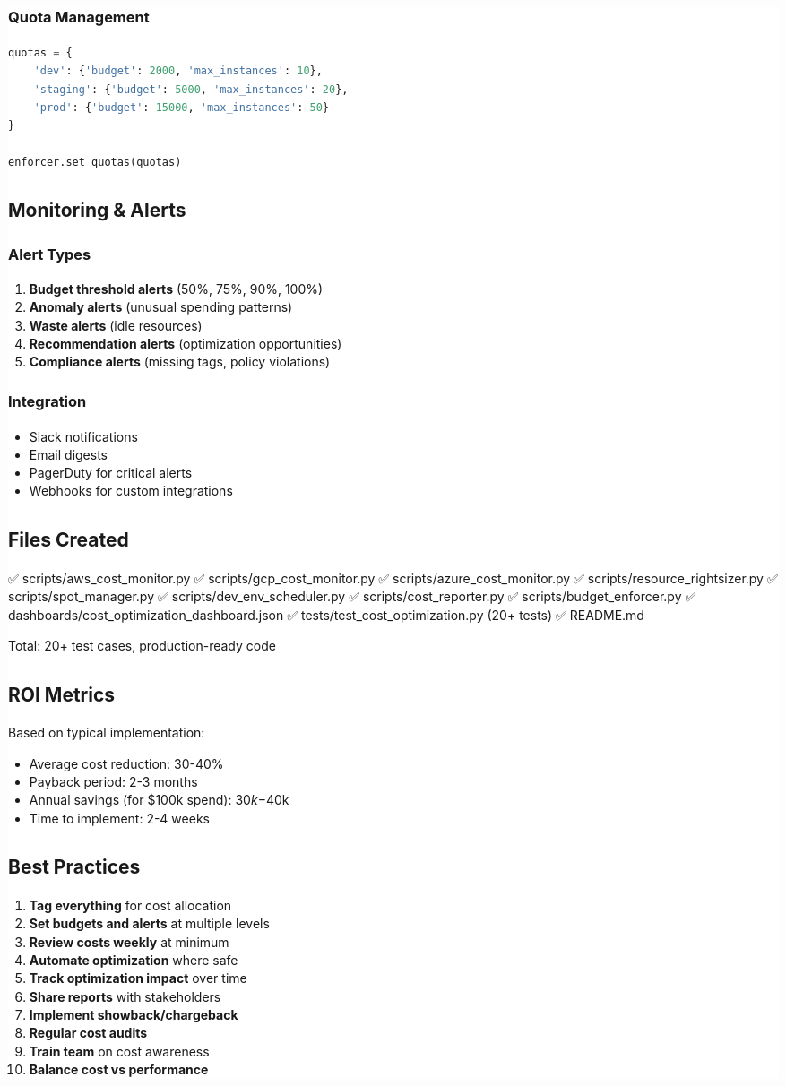 ### Quota Management
```python
quotas = {
    'dev': {'budget': 2000, 'max_instances': 10},
    'staging': {'budget': 5000, 'max_instances': 20},
    'prod': {'budget': 15000, 'max_instances': 50}
}

enforcer.set_quotas(quotas)
```

## Monitoring & Alerts

### Alert Types
1. **Budget threshold alerts** (50%, 75%, 90%, 100%)
2. **Anomaly alerts** (unusual spending patterns)
3. **Waste alerts** (idle resources)
4. **Recommendation alerts** (optimization opportunities)
5. **Compliance alerts** (missing tags, policy violations)

### Integration
- Slack notifications
- Email digests
- PagerDuty for critical alerts
- Webhooks for custom integrations

## Files Created
✅ scripts/aws_cost_monitor.py
✅ scripts/gcp_cost_monitor.py
✅ scripts/azure_cost_monitor.py
✅ scripts/resource_rightsizer.py
✅ scripts/spot_manager.py
✅ scripts/dev_env_scheduler.py
✅ scripts/cost_reporter.py
✅ scripts/budget_enforcer.py
✅ dashboards/cost_optimization_dashboard.json
✅ tests/test_cost_optimization.py (20+ tests)
✅ README.md

Total: 20+ test cases, production-ready code

## ROI Metrics

Based on typical implementation:
- Average cost reduction: 30-40%
- Payback period: 2-3 months
- Annual savings (for $100k spend): $30k-$40k
- Time to implement: 2-4 weeks

## Best Practices
1. **Tag everything** for cost allocation
2. **Set budgets and alerts** at multiple levels
3. **Review costs weekly** at minimum
4. **Automate optimization** where safe
5. **Track optimization impact** over time
6. **Share reports** with stakeholders
7. **Implement showback/chargeback**
8. **Regular cost audits**
9. **Train team** on cost awareness
10. **Balance cost vs performance**
